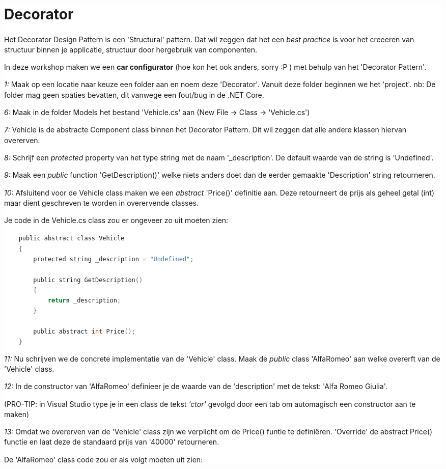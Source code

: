# Decorator

Het Decorator Design Pattern is een 'Structural' pattern. Dat wil zeggen dat het een *best practice* is voor het creeeren van structuur binnen je applicatie,
structuur door hergebruik van componenten.

In deze workshop maken we een **car configurator** (hoe kon het ook anders, sorry :P ) met behulp van het 'Decorator Pattern'.

*1:* Maak op een locatie naar keuze een folder aan en noem deze 'Decorator'. Vanuit deze folder beginnen we het 'project'.
nb: De folder mag geen spaties bevatten, dit vanwege een fout/bug in de .NET Core.  

*6:* Maak in de folder Models het bestand 'Vehicle.cs' aan (New File -> Class -> 'Vehicle.cs')

*7:* Vehicle is de abstracte Component class binnen het Decorator Pattern. Dit wil zeggen dat alle andere klassen hiervan overerven.

*8:* Schrijf een *protected* property van het type string met de naam '_description'. De default waarde van de string is 'Undefined'.

*9:* Maak een *public* function 'GetDescription()' welke niets anders doet dan de eerder gemaakte 'Description' string retourneren.

*10:* Afsluitend voor de Vehicle class maken we een *abstract* 'Price()' definitie aan. Deze retourneert de prijs als geheel getal (int) maar dient geschreven te worden in overervende classes.

Je code in de Vehicle.cs class zou er ongeveer zo uit moeten zien:

```C
    public abstract class Vehicle
    {
        protected string _description = "Undefined";

        public string GetDescription()
        {
            return _description;
        }

        public abstract int Price();
    }
```

*11:* Nu schrijven we de concrete implementatie van de 'Vehicle' class. Maak de *public* class 'AlfaRomeo' aan welke overerft van de 'Vehicle' class.

*12:* In de constructor van 'AlfaRomeo' definieer je de waarde van de 'description' met de tekst: 'Alfa Romeo Giulia'.

(PRO-TIP: in Visual Studio type je in een class de tekst *'ctor'* gevolgd door een tab om automagisch een constructor aan te maken) 

*13:* Omdat we overerven van de 'Vehicle' class zijn we verplicht om de Price() funtie te definiëren. 'Override' de abstract Price() functie en laat deze de standaard prijs van '40000' retourneren.

De 'AlfaRomeo' class code zou er als volgt moeten uit zien:
